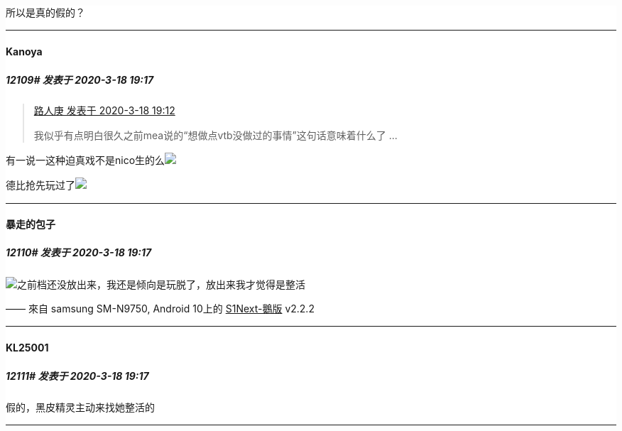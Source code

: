 


所以是真的假的？







-----

####  Kanoya  
##### 12109#       发表于 2020-3-18 19:17



<blockquote><a href="httphttps://bbs.saraba1st.com/2b/forum.php?mod=redirect&amp;goto=findpost&amp;pid=46789342&amp;ptid=1912063" target="_blank">路人庚 发表于 2020-3-18 19:12</a>

我似乎有点明白很久之前mea说的“想做点vtb没做过的事情”这句话意味着什么了 ...</blockquote>
有一说一这种迫真戏不是nico生的么<img src="https://static.saraba1st.com/image/smiley/face2017/068.png" referrerpolicy="no-referrer">


德比抢先玩过了<img src="https://static.saraba1st.com/image/smiley/face2017/068.png" referrerpolicy="no-referrer">







-----

####  暴走的包子  
##### 12110#       发表于 2020-3-18 19:17



<img src="https://static.saraba1st.com/image/smiley/face2017/067.png" referrerpolicy="no-referrer">之前档还没放出来，我还是倾向是玩脱了，放出来我才觉得是整活

—— 來自 samsung SM-N9750, Android 10上的 [S1Next-鵝版](https://github.com/ykrank/S1-Next/releases) v2.2.2







-----

####  KL25001  
##### 12111#       发表于 2020-3-18 19:17




假的，黑皮精灵主动来找她整活的







-----
